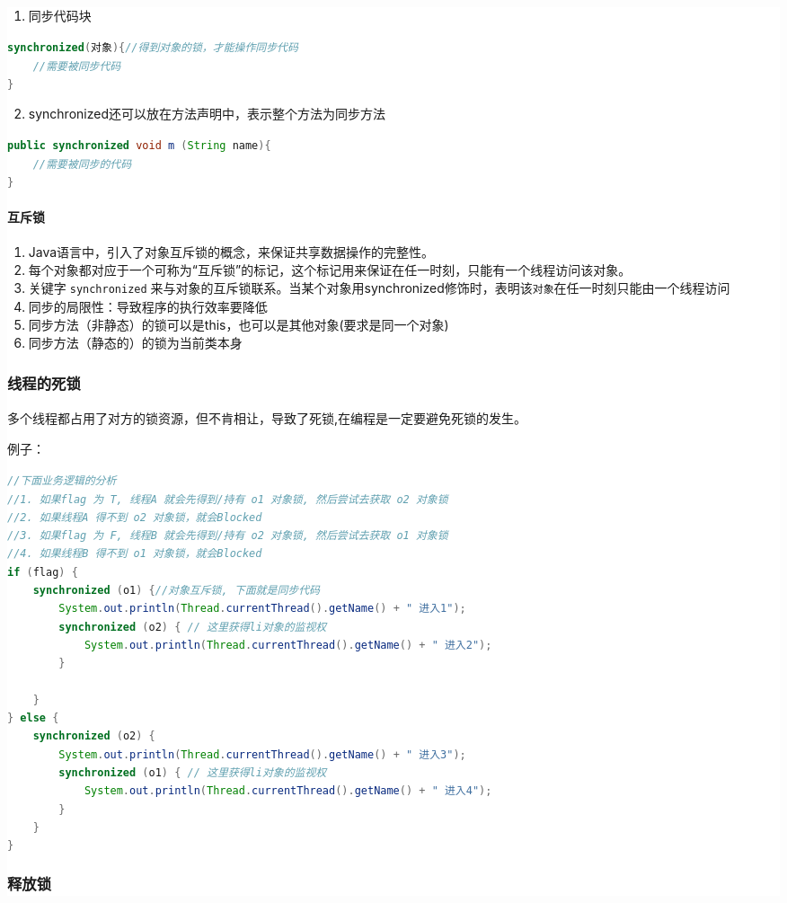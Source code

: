 1. 同步代码块
```java
synchronized(对象){//得到对象的锁，才能操作同步代码
	//需要被同步代码
}
```

2. synchronized还可以放在方法声明中，表示整个方法为同步方法
```java
public synchronized void m (String name){
	//需要被同步的代码
}
```


#### 互斥锁
1. Java语言中，引入了对象互斥锁的概念，来保证共享数据操作的完整性。
2. 每个对象都对应于一个可称为“互斥锁”的标记，这个标记用来保证在任一时刻，只能有一个线程访问该对象。
3. 关键字 `synchronized` 来与对象的互斥锁联系。当某个对象用synchronized修饰时，表明该`对象`在任一时刻只能由一个线程访问
4. 同步的局限性：导致程序的执行效率要降低
5. 同步方法（非静态）的锁可以是this，也可以是其他对象(要求是同一个对象)
6. 同步方法（静态的）的锁为当前类本身



### 线程的死锁
多个线程都占用了对方的锁资源，但不肯相让，导致了死锁,在编程是一定要避免死锁的发生。

例子：
```java
//下面业务逻辑的分析  
//1. 如果flag 为 T, 线程A 就会先得到/持有 o1 对象锁, 然后尝试去获取 o2 对象锁  
//2. 如果线程A 得不到 o2 对象锁，就会Blocked  
//3. 如果flag 为 F, 线程B 就会先得到/持有 o2 对象锁, 然后尝试去获取 o1 对象锁  
//4. 如果线程B 得不到 o1 对象锁，就会Blocked  
if (flag) {  
    synchronized (o1) {//对象互斥锁, 下面就是同步代码  
        System.out.println(Thread.currentThread().getName() + " 进入1");  
        synchronized (o2) { // 这里获得li对象的监视权  
            System.out.println(Thread.currentThread().getName() + " 进入2");  
        }  
          
    }  
} else {  
    synchronized (o2) {  
        System.out.println(Thread.currentThread().getName() + " 进入3");  
        synchronized (o1) { // 这里获得li对象的监视权  
            System.out.println(Thread.currentThread().getName() + " 进入4");  
        }  
    }  
}
```



### 释放锁
